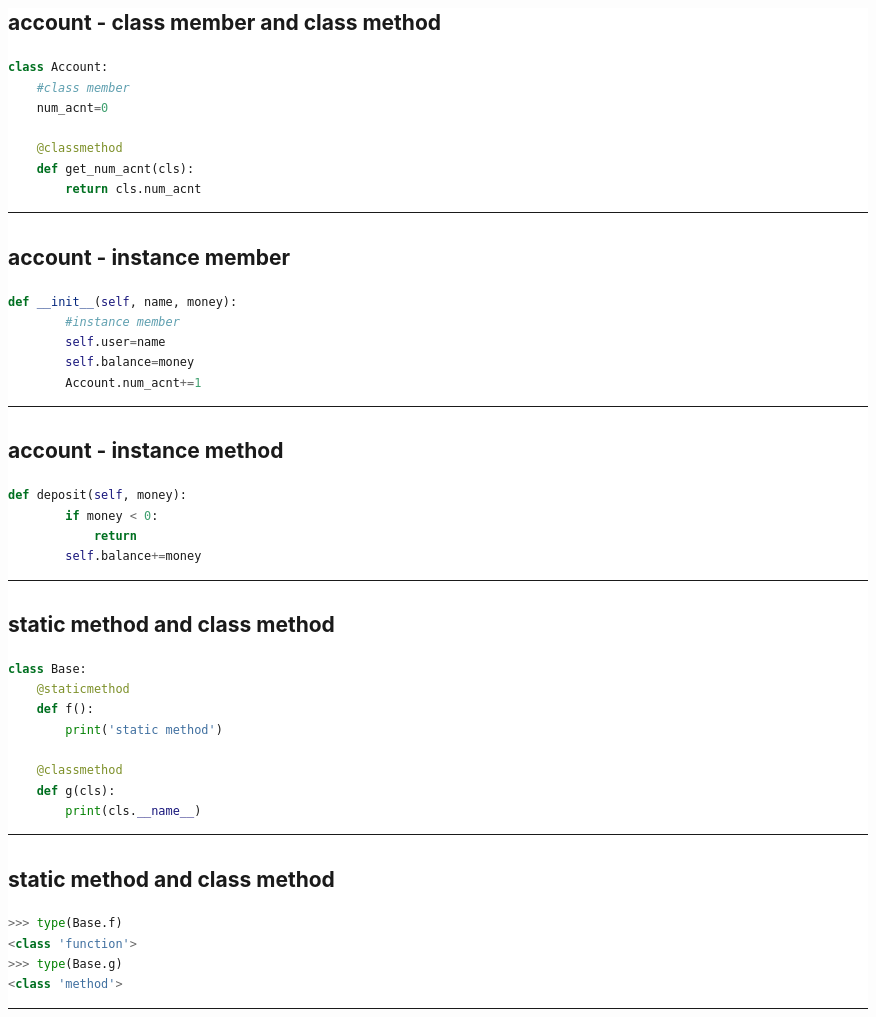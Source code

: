 ## account - class member and class method
```python
class Account:
    #class member
    num_acnt=0

    @classmethod
    def get_num_acnt(cls):
        return cls.num_acnt
```
---
## account - instance member
```python
def __init__(self, name, money):
        #instance member
        self.user=name
        self.balance=money
        Account.num_acnt+=1
```
---

## account - instance method
```python
def deposit(self, money):
        if money < 0:
            return
        self.balance+=money
```
---

## static method and class method
```python
class Base:
    @staticmethod
    def f():
        print('static method')

    @classmethod
    def g(cls):
        print(cls.__name__)
```
---

## static method and class method
```python
>>> type(Base.f)
<class 'function'>
>>> type(Base.g)
<class 'method'>
```
---
